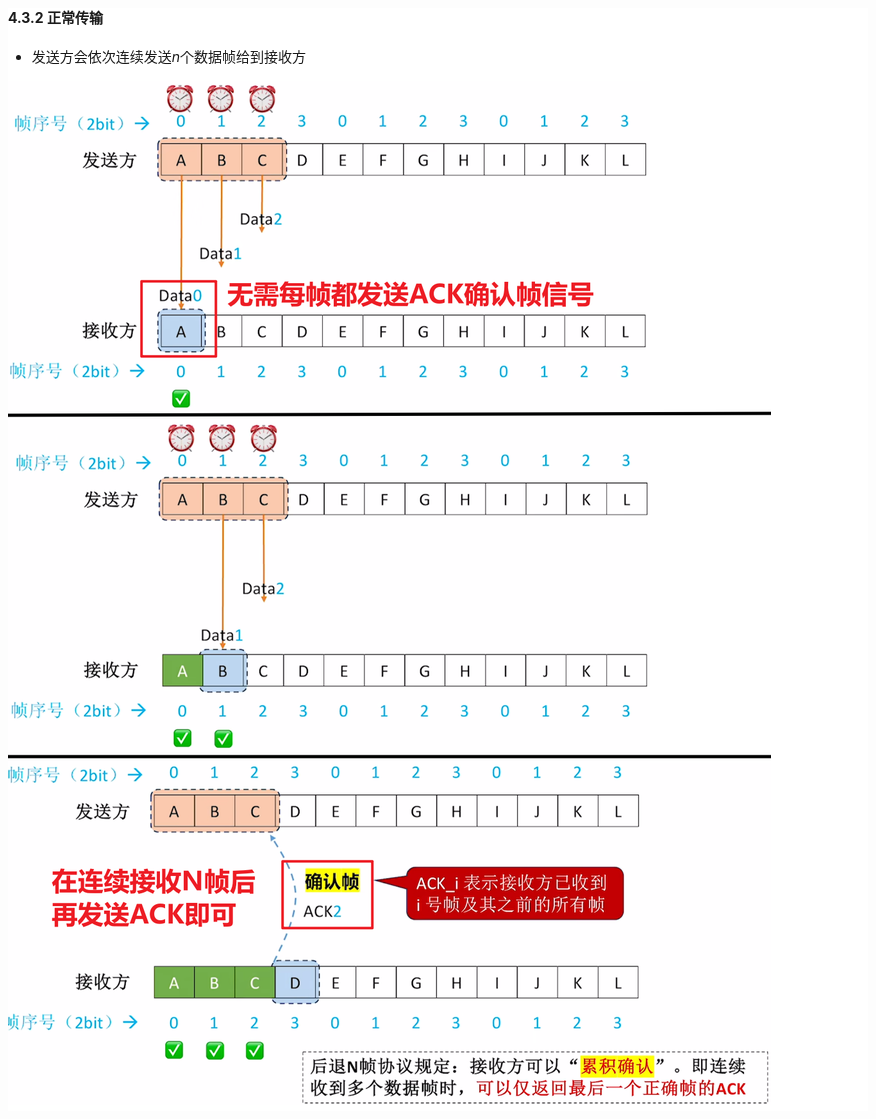 
#### 4.3.2 正常传输
- 发送方会依次连续发送$n$个数据帧给到接收方

![后退N帧协议正常传输示意P1.png](/resources/计算机网络/后退N帧协议正常传输示意P1.png)
